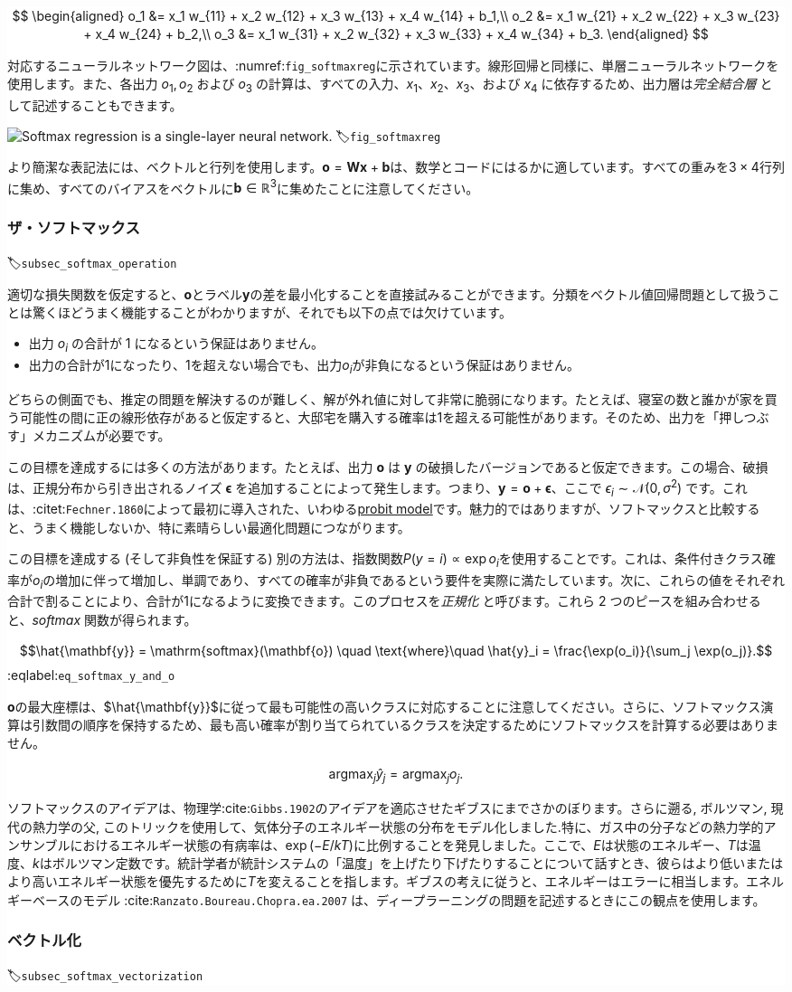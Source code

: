 $$
\begin{aligned}
o_1 &= x_1 w_{11} + x_2 w_{12} + x_3 w_{13} + x_4 w_{14} + b_1,\\
o_2 &= x_1 w_{21} + x_2 w_{22} + x_3 w_{23} + x_4 w_{24} + b_2,\\
o_3 &= x_1 w_{31} + x_2 w_{32} + x_3 w_{33} + x_4 w_{34} + b_3.
\end{aligned}
$$

対応するニューラルネットワーク図は、:numref:`fig_softmaxreg`に示されています。線形回帰と同様に、単層ニューラルネットワークを使用します。また、各出力 $o_1, o_2$ および $o_3$ の計算は、すべての入力、$x_1$、$x_2$、$x_3$、および $x_4$ に依存するため、出力層は*完全結合層* として記述することもできます。 

![Softmax regression is a single-layer neural network.](../img/softmaxreg.svg)
:label:`fig_softmaxreg`

より簡潔な表記法には、ベクトルと行列を使用します。$\mathbf{o} = \mathbf{W} \mathbf{x} + \mathbf{b}$は、数学とコードにはるかに適しています。すべての重みを$3 \times 4$行列に集め、すべてのバイアスをベクトルに$\mathbf{b} \in \mathbb{R}^3$に集めたことに注意してください。 

### ザ・ソフトマックス
:label:`subsec_softmax_operation`

適切な損失関数を仮定すると、$\mathbf{o}$とラベル$\mathbf{y}$の差を最小化することを直接試みることができます。分類をベクトル値回帰問題として扱うことは驚くほどうまく機能することがわかりますが、それでも以下の点では欠けています。 

* 出力 $o_i$ の合計が $1$ になるという保証はありません。
* 出力の合計が$1$になったり、$1$を超えない場合でも、出力$o_i$が非負になるという保証はありません。

どちらの側面でも、推定の問題を解決するのが難しく、解が外れ値に対して非常に脆弱になります。たとえば、寝室の数と誰かが家を買う可能性の間に正の線形依存があると仮定すると、大邸宅を購入する確率は$1$を超える可能性があります。そのため、出力を「押しつぶす」メカニズムが必要です。 

この目標を達成するには多くの方法があります。たとえば、出力 $\mathbf{o}$ は $\mathbf{y}$ の破損したバージョンであると仮定できます。この場合、破損は、正規分布から引き出されるノイズ $\mathbf{\epsilon}$ を追加することによって発生します。つまり、$\mathbf{y} = \mathbf{o} + \mathbf{\epsilon}$、ここで $\epsilon_i \sim \mathcal{N}(0, \sigma^2)$ です。これは、:citet:`Fechner.1860`によって最初に導入された、いわゆる[probit model](https://en.wikipedia.org/wiki/Probit_model)です。魅力的ではありますが、ソフトマックスと比較すると、うまく機能しないか、特に素晴らしい最適化問題につながります。 

この目標を達成する (そして非負性を保証する) 別の方法は、指数関数$P(y = i) \propto \exp o_i$を使用することです。これは、条件付きクラス確率が$o_i$の増加に伴って増加し、単調であり、すべての確率が非負であるという要件を実際に満たしています。次に、これらの値をそれぞれ合計で割ることにより、合計が$1$になるように変換できます。このプロセスを*正規化* と呼びます。これら 2 つのピースを組み合わせると、*softmax* 関数が得られます。 

$$\hat{\mathbf{y}} = \mathrm{softmax}(\mathbf{o}) \quad \text{where}\quad \hat{y}_i = \frac{\exp(o_i)}{\sum_j \exp(o_j)}.$$
:eqlabel:`eq_softmax_y_and_o`

$\mathbf{o}$の最大座標は、$\hat{\mathbf{y}}$に従って最も可能性の高いクラスに対応することに注意してください。さらに、ソフトマックス演算は引数間の順序を保持するため、最も高い確率が割り当てられているクラスを決定するためにソフトマックスを計算する必要はありません。 

$$
\operatorname*{argmax}_j \hat y_j = \operatorname*{argmax}_j o_j.
$$

ソフトマックスのアイデアは、物理学:cite:`Gibbs.1902`のアイデアを適応させたギブスにまでさかのぼります。さらに遡る, ボルツマン, 現代の熱力学の父, このトリックを使用して、気体分子のエネルギー状態の分布をモデル化しました.特に、ガス中の分子などの熱力学的アンサンブルにおけるエネルギー状態の有病率は、$\exp(-E/kT)$に比例することを発見しました。ここで、$E$は状態のエネルギー、$T$は温度、$k$はボルツマン定数です。統計学者が統計システムの「温度」を上げたり下げたりすることについて話すとき、彼らはより低いまたはより高いエネルギー状態を優先するために$T$を変えることを指します。ギブスの考えに従うと、エネルギーはエラーに相当します。エネルギーベースのモデル :cite:`Ranzato.Boureau.Chopra.ea.2007` は、ディープラーニングの問題を記述するときにこの観点を使用します。 

### ベクトル化
:label:`subsec_softmax_vectorization`
